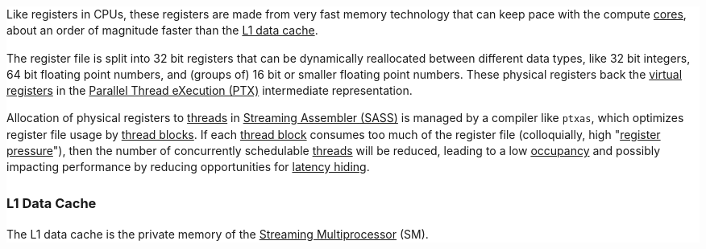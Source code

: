Like registers in CPUs, these registers are made from very fast memory
technology that can keep pace with the compute
[cores](#core), about an order of magnitude faster
than the [L1 data cache](#l1-data-cache).

The register file is split into 32 bit registers that can be dynamically
reallocated between different data types, like 32 bit integers, 64 bit floating
point numbers, and (groups of) 16 bit or smaller floating point numbers. These
physical registers back the
[virtual registers](#registers) in the
[Parallel Thread eXecution (PTX)](#parallel-thread-execution)
intermediate representation.

Allocation of physical registers to
[threads](#thread) in
[Streaming Assembler (SASS)](#streaming-assembler)
is managed by a compiler like `ptxas`, which optimizes register file usage by
[thread blocks](#thread-block). If each
[thread block](#thread-block) consumes too much of
the register file (colloquially, high
"[register pressure](#register-pressure)"), then the number of
concurrently schedulable [threads](#thread) will be
reduced, leading to a low [occupancy](#occupancy) and possibly
impacting performance by reducing opportunities for
[latency hiding](#latency-hiding).

### L1 Data Cache

The L1 data cache is the private memory of the
[Streaming Multiprocessor](#streaming-multiprocessor)
(SM).
